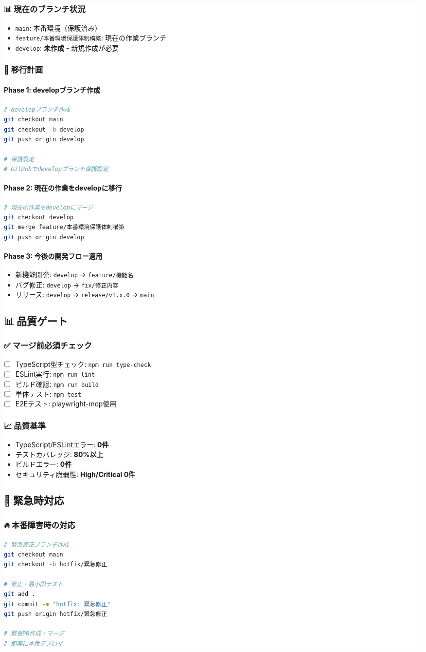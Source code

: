 ### 📊 **現在のブランチ状況**
- `main`: 本番環境（保護済み）
- `feature/本番環境保護体制構築`: 現在の作業ブランチ
- `develop`: **未作成** - 新規作成が必要

### 🎯 **移行計画**

#### Phase 1: developブランチ作成
```bash
# developブランチ作成
git checkout main
git checkout -b develop
git push origin develop

# 保護設定
# GitHubでdevelopブランチ保護設定
```

#### Phase 2: 現在の作業をdevelopに移行
```bash
# 現在の作業をdevelopにマージ
git checkout develop
git merge feature/本番環境保護体制構築
git push origin develop
```

#### Phase 3: 今後の開発フロー適用
- 新機能開発: `develop` → `feature/機能名`
- バグ修正: `develop` → `fix/修正内容`
- リリース: `develop` → `release/v1.x.0` → `main`

## 📊 **品質ゲート**

### ✅ **マージ前必須チェック**
- [ ] TypeScript型チェック: `npm run type-check`
- [ ] ESLint実行: `npm run lint`
- [ ] ビルド確認: `npm run build`
- [ ] 単体テスト: `npm test`
- [ ] E2Eテスト: playwright-mcp使用

### 📈 **品質基準**
- TypeScript/ESLintエラー: **0件**
- テストカバレッジ: **80%以上**
- ビルドエラー: **0件**
- セキュリティ脆弱性: **High/Critical 0件**

## 🚨 **緊急時対応**

### 🔥 **本番障害時の対応**
```bash
# 緊急修正ブランチ作成
git checkout main
git checkout -b hotfix/緊急修正

# 修正・最小限テスト
git add .
git commit -m "hotfix: 緊急修正"
git push origin hotfix/緊急修正

# 緊急PR作成・マージ
# 即座に本番デプロイ
```